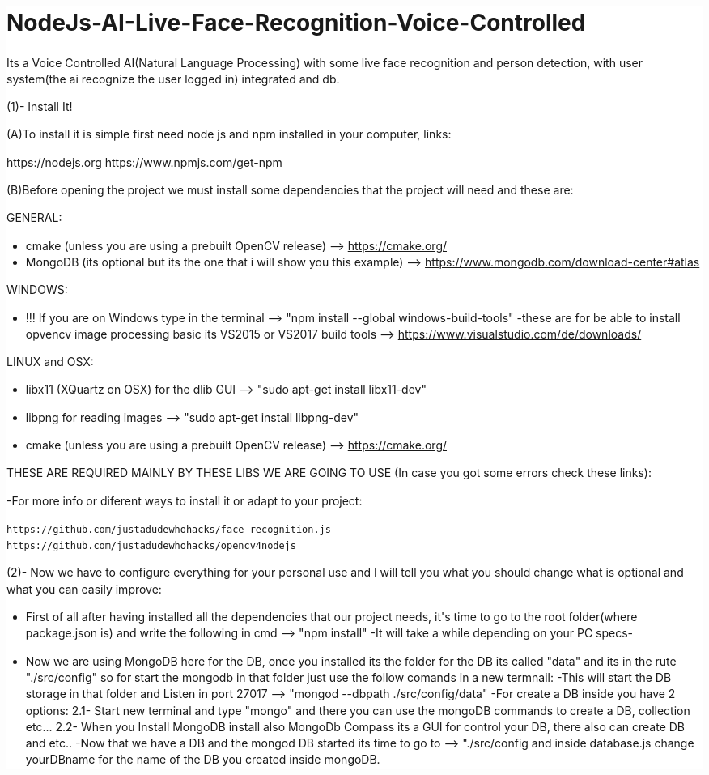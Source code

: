 # NodeJs-AI-Live-Face-Recognition-Voice-Controlled
Its a Voice Controlled AI(Natural Language Processing) with some live face recognition and person detection, with user system(the ai recognize the user logged in) integrated and db.

(1)- Install It!

(A)To install it is simple first need node js and npm installed in your computer, links:

  https://nodejs.org
  https://www.npmjs.com/get-npm

(B)Before opening the project we must install some dependencies that the project will need and these are:

  GENERAL:

  - cmake (unless you are using a prebuilt OpenCV release) --> https://cmake.org/ 
  - MongoDB (its optional but its the one that i will show you this example) --> https://www.mongodb.com/download-center#atlas 

  WINDOWS:

  - !!! If you are on Windows type in the terminal --> "npm install --global windows-build-tools"
  -these are for be able to install opvencv image processing basic its VS2015 or VS2017 build tools --> https://www.visualstudio.com/de/downloads/ 

  LINUX and OSX:

  - libx11 (XQuartz on OSX) for the dlib GUI --> "sudo apt-get install libx11-dev"
  - libpng for reading images --> "sudo apt-get install libpng-dev"

  - cmake (unless you are using a prebuilt OpenCV release) --> https://cmake.org/ 

  THESE ARE REQUIRED MAINLY BY THESE LIBS WE ARE GOING TO USE (In case you got some errors check these links): 

  -For more info or diferent ways to install it or adapt to your project: 

    https://github.com/justadudewhohacks/face-recognition.js
    https://github.com/justadudewhohacks/opencv4nodejs

(2)- Now we have to configure everything for your personal use and I will tell you what you should change what is optional and what you can easily improve:

  - First of all after having installed all the dependencies that our project needs, it's time to go to the root folder(where package.json is) and write the following in cmd --> "npm install" 
  -It will take a while depending on your PC specs- 

  - Now we are using MongoDB here for the DB, once you installed its the folder for the DB its called "data" and its in the rute "./src/config" so for start the mongodb in that folder just use the follow comands in a new termnail:
  -This will start the DB storage in that folder and Listen in port 27017 --> "mongod --dbpath ./src/config/data"
  -For create a DB inside you have 2 options:
  2.1- Start new terminal and type "mongo" and there you can use the mongoDB commands to create a DB, collection etc...
  2.2- When you Install MongoDB install also MongoDb Compass its a GUI for control your DB, there also can create DB and etc..
  -Now that we have a DB and the mongod DB started its time to go to --> "./src/config and inside database.js change yourDBname for the name of the DB you created inside mongoDB.
